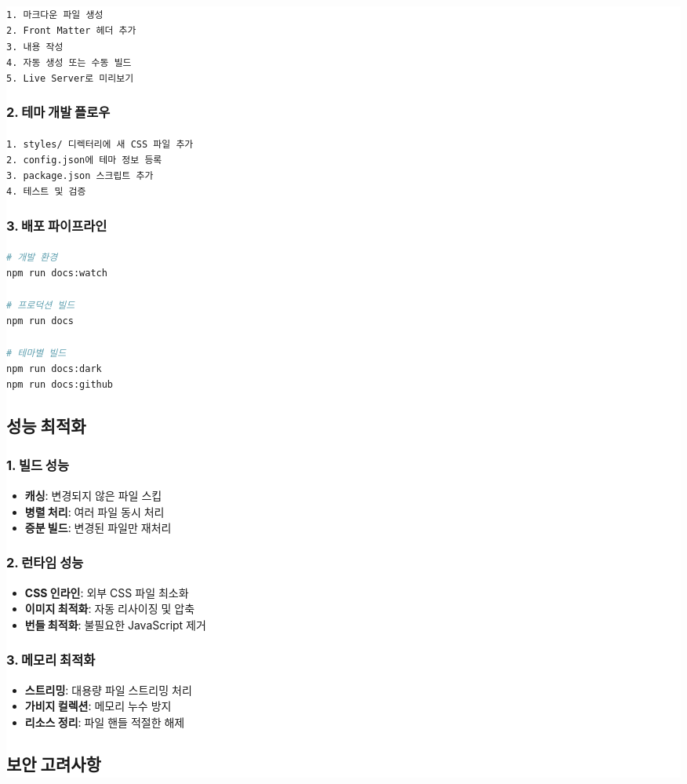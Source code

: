 ```bash
1. 마크다운 파일 생성
2. Front Matter 헤더 추가
3. 내용 작성
4. 자동 생성 또는 수동 빌드
5. Live Server로 미리보기
```

### 2. 테마 개발 플로우

```bash
1. styles/ 디렉터리에 새 CSS 파일 추가
2. config.json에 테마 정보 등록
3. package.json 스크립트 추가
4. 테스트 및 검증
```

### 3. 배포 파이프라인

```bash
# 개발 환경
npm run docs:watch

# 프로덕션 빌드
npm run docs

# 테마별 빌드
npm run docs:dark
npm run docs:github
```

## 성능 최적화

### 1. 빌드 성능

- **캐싱**: 변경되지 않은 파일 스킵
- **병렬 처리**: 여러 파일 동시 처리
- **증분 빌드**: 변경된 파일만 재처리

### 2. 런타임 성능

- **CSS 인라인**: 외부 CSS 파일 최소화
- **이미지 최적화**: 자동 리사이징 및 압축
- **번들 최적화**: 불필요한 JavaScript 제거

### 3. 메모리 최적화

- **스트리밍**: 대용량 파일 스트리밍 처리
- **가비지 컬렉션**: 메모리 누수 방지
- **리소스 정리**: 파일 핸들 적절한 해제

## 보안 고려사항
